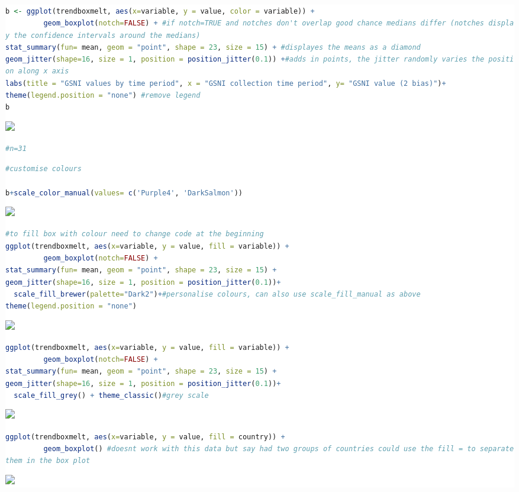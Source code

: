 ``` r
b <- ggplot(trendboxmelt, aes(x=variable, y = value, color = variable)) +
         geom_boxplot(notch=FALSE) + #if notch=TRUE and notches don't overlap good chance medians differ (notches display the confidence intervals around the medians)
stat_summary(fun= mean, geom = "point", shape = 23, size = 15) + #displayes the means as a diamond
geom_jitter(shape=16, size = 1, position = position_jitter(0.1)) +#adds in points, the jitter randomly varies the position along x axis
labs(title = "GSNI values by time period", x = "GSNI collection time period", y= "GSNI value (2 bias)")+
theme(legend.position = "none") #remove legend
b
```

![](GSNI_trend_analysis_files/figure-gfm/unnamed-chunk-11-1.png)

``` r
#n=31
```

``` r
#customise colours

b+scale_color_manual(values= c('Purple4', 'DarkSalmon'))
```

![](GSNI_trend_analysis_files/figure-gfm/unnamed-chunk-12-1.png)

``` r
#to fill box with colour need to change code at the beginning
ggplot(trendboxmelt, aes(x=variable, y = value, fill = variable)) +
         geom_boxplot(notch=FALSE) +
stat_summary(fun= mean, geom = "point", shape = 23, size = 15) + 
geom_jitter(shape=16, size = 1, position = position_jitter(0.1))+
  scale_fill_brewer(palette="Dark2")+#personalise colours, can also use scale_fill_manual as above
theme(legend.position = "none")
```

![](GSNI_trend_analysis_files/figure-gfm/unnamed-chunk-12-2.png)

``` r
ggplot(trendboxmelt, aes(x=variable, y = value, fill = variable)) +
         geom_boxplot(notch=FALSE) +
stat_summary(fun= mean, geom = "point", shape = 23, size = 15) + 
geom_jitter(shape=16, size = 1, position = position_jitter(0.1))+
  scale_fill_grey() + theme_classic()#grey scale
```

![](GSNI_trend_analysis_files/figure-gfm/unnamed-chunk-12-3.png)

``` r
ggplot(trendboxmelt, aes(x=variable, y = value, fill = country)) +
         geom_boxplot() #doesnt work with this data but say had two groups of countries could use the fill = to separate them in the box plot
```

![](GSNI_trend_analysis_files/figure-gfm/unnamed-chunk-13-1.png)
